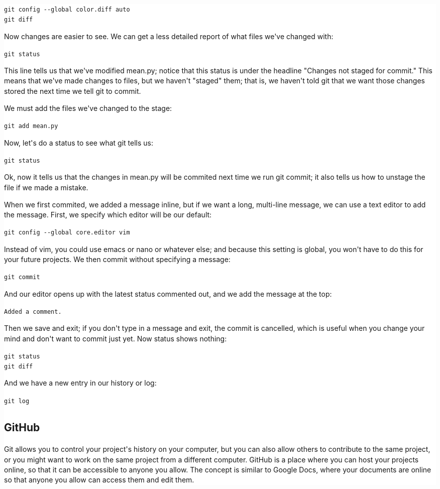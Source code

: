     git config --global color.diff auto
    git diff

Now changes are easier to see.  We can get a less detailed report of what files
we've changed with:

    git status

This line tells us that we've modified mean.py; notice that this status is
under the headline "Changes not staged for commit." This means that we've made
changes to files, but we haven't "staged" them; that is, we haven't told git
that we want those changes stored the next time we tell git to commit.

We must add the files we've changed to the stage:

    git add mean.py

Now, let's do a status to see what git tells us:

    git status

Ok, now it tells us that the changes in mean.py will be commited next time we
run git commit; it also tells us how to unstage the file if we made a mistake.

When we first commited, we added a message inline, but if we want a long,
multi-line message, we can use a text editor to add the message.  First, we
specify which editor will be our default:

    git config --global core.editor vim

Instead of vim, you could use emacs or nano or whatever else; and because this
setting is global, you won't have to do this for your future projects.  We then
commit without specifying a message:

    git commit
      
And our editor opens up with the latest status commented out, and we add the
message at the top:

    Added a comment.

Then we save and exit; if you don't type in a message and exit, the commit is
cancelled, which is useful when you change your mind and don't want to commit
just yet.  Now status shows nothing:

    git status
    git diff

And we have a new entry in our history or log:

    git log

GitHub
------

Git allows you to control your project's history on your computer, but you can
also allow others to contribute to the same project, or you might want to work
on the same project from a different computer.  GitHub is a place where you can
host your projects online, so that it can be accessible to anyone you allow.
The concept is similar to Google Docs, where your documents are online so that
anyone you allow can access them and edit them.
